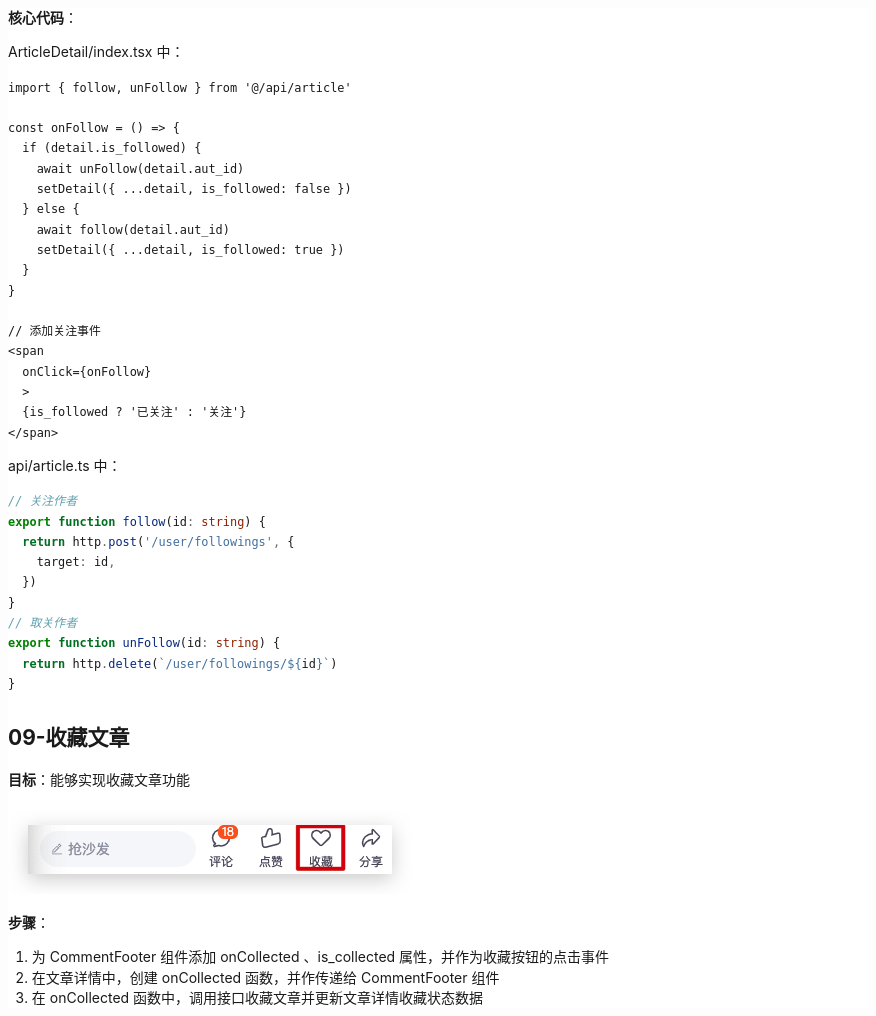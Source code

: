 **核心代码**：

ArticleDetail/index.tsx 中：

```tsx
import { follow, unFollow } from '@/api/article'

const onFollow = () => {
  if (detail.is_followed) {
    await unFollow(detail.aut_id)
    setDetail({ ...detail, is_followed: false })
  } else {
    await follow(detail.aut_id)
    setDetail({ ...detail, is_followed: true })
  }
}

// 添加关注事件
<span
  onClick={onFollow}
  >
  {is_followed ? '已关注' : '关注'}
</span>
```

api/article.ts 中：

```ts
// 关注作者
export function follow(id: string) {
  return http.post('/user/followings', {
    target: id,
  })
}
// 取关作者
export function unFollow(id: string) {
  return http.delete(`/user/followings/${id}`)
}
```

## 09-收藏文章

**目标**：能够实现收藏文章功能

![image-20220207190910818](assets/image-20220207190910818.png)

**步骤**：

1. 为 CommentFooter 组件添加 onCollected 、is_collected 属性，并作为收藏按钮的点击事件
2. 在文章详情中，创建 onCollected 函数，并作传递给 CommentFooter 组件
3. 在 onCollected 函数中，调用接口收藏文章并更新文章详情收藏状态数据

